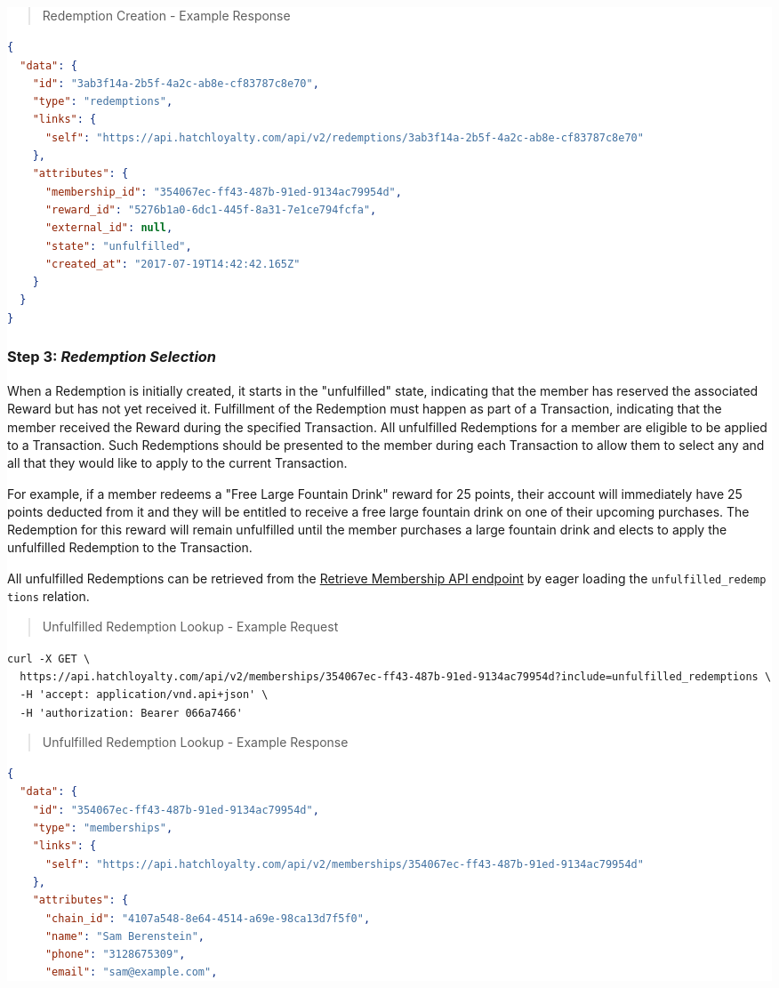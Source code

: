 > Redemption Creation - Example Response

```json
{
  "data": {
    "id": "3ab3f14a-2b5f-4a2c-ab8e-cf83787c8e70",
    "type": "redemptions",
    "links": {
      "self": "https://api.hatchloyalty.com/api/v2/redemptions/3ab3f14a-2b5f-4a2c-ab8e-cf83787c8e70"
    },
    "attributes": {
      "membership_id": "354067ec-ff43-487b-91ed-9134ac79954d",
      "reward_id": "5276b1a0-6dc1-445f-8a31-7e1ce794fcfa",
      "external_id": null,
      "state": "unfulfilled",
      "created_at": "2017-07-19T14:42:42.165Z"
    }
  }
}
```


### Step 3: _Redemption Selection_

When a Redemption is initially created, it starts in the "unfulfilled" state, indicating that the member has reserved the associated Reward but has not yet received it. Fulfillment of the Redemption must happen as part of a Transaction, indicating that the member received the Reward during the specified Transaction. All unfulfilled Redemptions for a member are eligible to be applied to a Transaction. Such Redemptions should be presented to the member during each Transaction to allow them to select any and all that they would like to apply to the current Transaction.

For example, if a member redeems a "Free Large Fountain Drink" reward for 25 points, their account will immediately have 25 points deducted from it and they will be entitled to receive a free large fountain drink on one of their upcoming purchases. The Redemption for this reward will remain unfulfilled until the member purchases a large fountain drink and elects to apply the unfulfilled Redemption to the Transaction.

All unfulfilled Redemptions can be retrieved from the [Retrieve Membership API endpoint](/api.html#retrieve-membership) by eager loading the <code class="filter">unfulfilled_redemptions</code> relation.

> Unfulfilled Redemption Lookup - Example Request

```shell
curl -X GET \
  https://api.hatchloyalty.com/api/v2/memberships/354067ec-ff43-487b-91ed-9134ac79954d?include=unfulfilled_redemptions \
  -H 'accept: application/vnd.api+json' \
  -H 'authorization: Bearer 066a7466'
```

> Unfulfilled Redemption Lookup - Example Response

```json
{
  "data": {
    "id": "354067ec-ff43-487b-91ed-9134ac79954d",
    "type": "memberships",
    "links": {
      "self": "https://api.hatchloyalty.com/api/v2/memberships/354067ec-ff43-487b-91ed-9134ac79954d"
    },
    "attributes": {
      "chain_id": "4107a548-8e64-4514-a69e-98ca13d7f5f0",
      "name": "Sam Berenstein",
      "phone": "3128675309",
      "email": "sam@example.com",
```